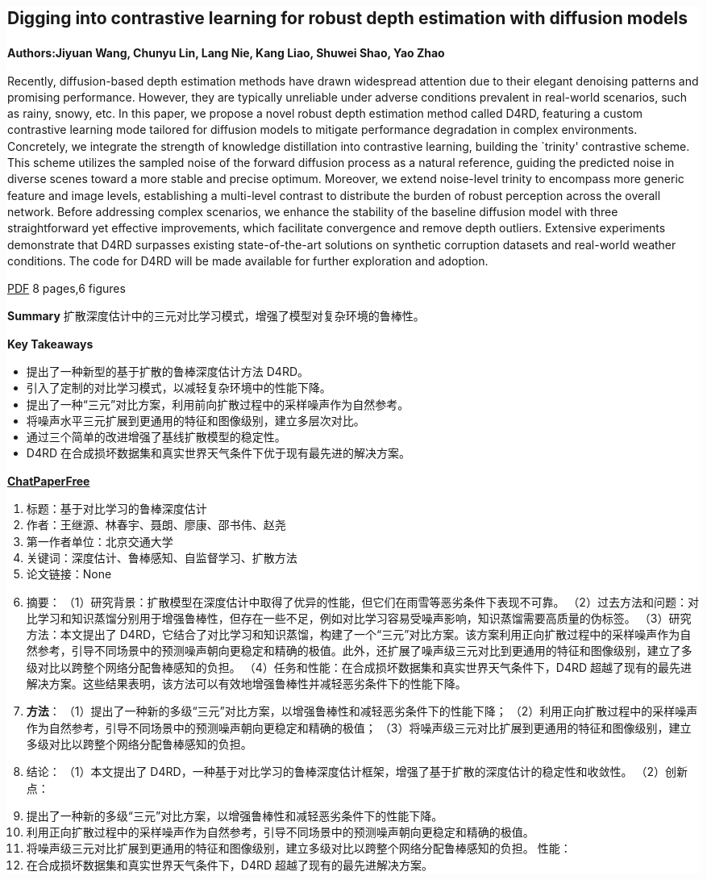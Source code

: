 ## Digging into contrastive learning for robust depth estimation with   diffusion models

**Authors:Jiyuan Wang, Chunyu Lin, Lang Nie, Kang Liao, Shuwei Shao, Yao Zhao**

Recently, diffusion-based depth estimation methods have drawn widespread attention due to their elegant denoising patterns and promising performance. However, they are typically unreliable under adverse conditions prevalent in real-world scenarios, such as rainy, snowy, etc. In this paper, we propose a novel robust depth estimation method called D4RD, featuring a custom contrastive learning mode tailored for diffusion models to mitigate performance degradation in complex environments. Concretely, we integrate the strength of knowledge distillation into contrastive learning, building the `trinity' contrastive scheme. This scheme utilizes the sampled noise of the forward diffusion process as a natural reference, guiding the predicted noise in diverse scenes toward a more stable and precise optimum. Moreover, we extend noise-level trinity to encompass more generic feature and image levels, establishing a multi-level contrast to distribute the burden of robust perception across the overall network. Before addressing complex scenarios, we enhance the stability of the baseline diffusion model with three straightforward yet effective improvements, which facilitate convergence and remove depth outliers. Extensive experiments demonstrate that D4RD surpasses existing state-of-the-art solutions on synthetic corruption datasets and real-world weather conditions. The code for D4RD will be made available for further exploration and adoption. 

[PDF](http://arxiv.org/abs/2404.09831v1) 8 pages,6 figures

**Summary**
扩散深度估计中的三元对比学习模式，增强了模型对复杂环境的鲁棒性。

**Key Takeaways**
- 提出了一种新型的基于扩散的鲁棒深度估计方法 D4RD。
- 引入了定制的对比学习模式，以减轻复杂环境中的性能下降。
- 提出了一种“三元”对比方案，利用前向扩散过程中的采样噪声作为自然参考。
- 将噪声水平三元扩展到更通用的特征和图像级别，建立多层次对比。
- 通过三个简单的改进增强了基线扩散模型的稳定性。
- D4RD 在合成损坏数据集和真实世界天气条件下优于现有最先进的解决方案。

**[ChatPaperFree](https://huggingface.co/spaces/Kedreamix/ChatPaperFree)**

<ol>
<li>标题：基于对比学习的鲁棒深度估计</li>
<li>作者：王继源、林春宇、聂朗、廖康、邵书伟、赵尧</li>
<li>第一作者单位：北京交通大学</li>
<li>关键词：深度估计、鲁棒感知、自监督学习、扩散方法</li>
<li>论文链接：None</li>
<li>
<p>摘要：
（1）研究背景：扩散模型在深度估计中取得了优异的性能，但它们在雨雪等恶劣条件下表现不可靠。
（2）过去方法和问题：对比学习和知识蒸馏分别用于增强鲁棒性，但存在一些不足，例如对比学习容易受噪声影响，知识蒸馏需要高质量的伪标签。
（3）研究方法：本文提出了 D4RD，它结合了对比学习和知识蒸馏，构建了一个“三元”对比方案。该方案利用正向扩散过程中的采样噪声作为自然参考，引导不同场景中的预测噪声朝向更稳定和精确的极值。此外，还扩展了噪声级三元对比到更通用的特征和图像级别，建立了多级对比以跨整个网络分配鲁棒感知的负担。
（4）任务和性能：在合成损坏数据集和真实世界天气条件下，D4RD 超越了现有的最先进解决方案。这些结果表明，该方法可以有效地增强鲁棒性并减轻恶劣条件下的性能下降。</p>
</li>
<li>
<p><strong>方法</strong>：
（1）提出了一种新的多级“三元”对比方案，以增强鲁棒性和减轻恶劣条件下的性能下降；
（2）利用正向扩散过程中的采样噪声作为自然参考，引导不同场景中的预测噪声朝向更稳定和精确的极值；
（3）将噪声级三元对比扩展到更通用的特征和图像级别，建立多级对比以跨整个网络分配鲁棒感知的负担。</p>
</li>
<li>
<p>结论：
（1）本文提出了 D4RD，一种基于对比学习的鲁棒深度估计框架，增强了基于扩散的深度估计的稳定性和收敛性。
（2）创新点：</p>
</li>
<li>提出了一种新的多级“三元”对比方案，以增强鲁棒性和减轻恶劣条件下的性能下降。</li>
<li>利用正向扩散过程中的采样噪声作为自然参考，引导不同场景中的预测噪声朝向更稳定和精确的极值。</li>
<li>将噪声级三元对比扩展到更通用的特征和图像级别，建立多级对比以跨整个网络分配鲁棒感知的负担。
性能：</li>
<li>在合成损坏数据集和真实世界天气条件下，D4RD 超越了现有的最先进解决方案。</li>